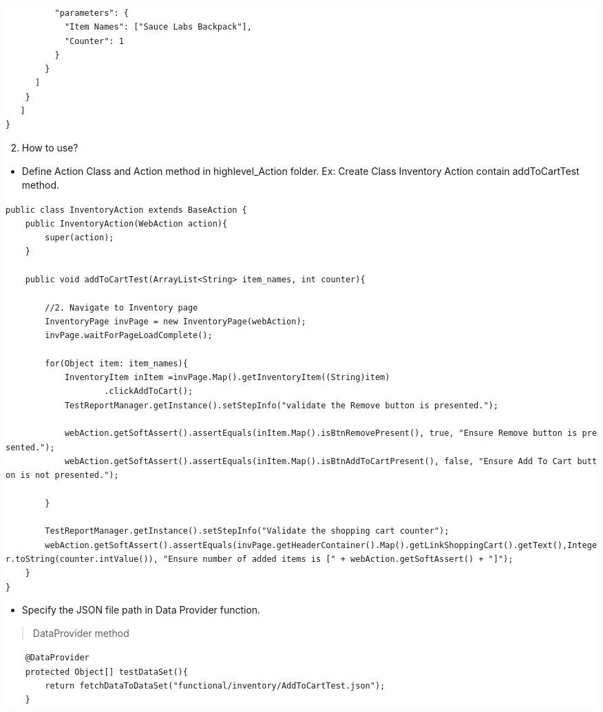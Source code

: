 ```
          "parameters": {
            "Item Names": ["Sauce Labs Backpack"],
            "Counter": 1
          }
        }
      ]
    }
   ]
}
```
2. How to use?
- Define Action Class and Action method in highlevel_Action folder.
Ex: Create Class Inventory Action contain addToCartTest method.
```
public class InventoryAction extends BaseAction {
    public InventoryAction(WebAction action){
        super(action);
    }

    public void addToCartTest(ArrayList<String> item_names, int counter){
        
        //2. Navigate to Inventory page
        InventoryPage invPage = new InventoryPage(webAction);
        invPage.waitForPageLoadComplete();

        for(Object item: item_names){
            InventoryItem inItem =invPage.Map().getInventoryItem((String)item)
                    .clickAddToCart();
            TestReportManager.getInstance().setStepInfo("validate the Remove button is presented.");

            webAction.getSoftAssert().assertEquals(inItem.Map().isBtnRemovePresent(), true, "Ensure Remove button is presented.");
            webAction.getSoftAssert().assertEquals(inItem.Map().isBtnAddToCartPresent(), false, "Ensure Add To Cart button is not presented.");

        }

        TestReportManager.getInstance().setStepInfo("Validate the shopping cart counter");
        webAction.getSoftAssert().assertEquals(invPage.getHeaderContainer().Map().getLinkShoppingCart().getText(),Integer.toString(counter.intValue()), "Ensure number of added items is [" + webAction.getSoftAssert() + "]");
    }
}

```
- Specify the JSON file path in Data Provider function. 
> DataProvider method
```
    @DataProvider
    protected Object[] testDataSet(){
        return fetchDataToDataSet("functional/inventory/AddToCartTest.json");
    }
```
